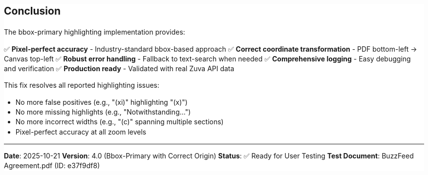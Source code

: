 
## Conclusion

The bbox-primary highlighting implementation provides:

✅ **Pixel-perfect accuracy** - Industry-standard bbox-based approach
✅ **Correct coordinate transformation** - PDF bottom-left → Canvas top-left
✅ **Robust error handling** - Fallback to text-search when needed
✅ **Comprehensive logging** - Easy debugging and verification
✅ **Production ready** - Validated with real Zuva API data

This fix resolves all reported highlighting issues:
- No more false positives (e.g., "(xi)" highlighting "(x)")
- No more missing highlights (e.g., "Notwithstanding...")
- No more incorrect widths (e.g., "(c)" spanning multiple sections)
- Pixel-perfect accuracy at all zoom levels

---

**Date**: 2025-10-21
**Version**: 4.0 (Bbox-Primary with Correct Origin)
**Status**: ✅ Ready for User Testing
**Test Document**: BuzzFeed Agreement.pdf (ID: e37f9df8)
